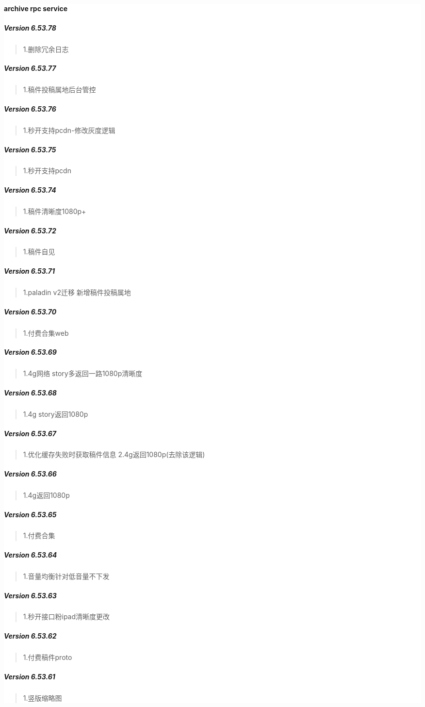 #### archive rpc service
##### Version 6.53.78
> 1.删除冗余日志

##### Version 6.53.77
> 1.稿件投稿属地后台管控

##### Version 6.53.76
> 1.秒开支持pcdn-修改灰度逻辑

##### Version 6.53.75
> 1.秒开支持pcdn

##### Version 6.53.74
> 1.稿件清晰度1080p+

##### Version 6.53.72
> 1.稿件自见

##### Version 6.53.71
> 1.paladin v2迁移
> 新增稿件投稿属地

##### Version 6.53.70
> 1.付费合集web

##### Version 6.53.69
> 1.4g网络 story多返回一路1080p清晰度

##### Version 6.53.68
> 1.4g story返回1080p

##### Version 6.53.67
> 1.优化缓存失败时获取稿件信息
> 2.4g返回1080p(去除该逻辑)

##### Version 6.53.66
> 1.4g返回1080p

##### Version 6.53.65
> 1.付费合集

##### Version 6.53.64
> 1.音量均衡针对低音量不下发

##### Version 6.53.63
> 1.秒开接口粉ipad清晰度更改

##### Version 6.53.62
> 1.付费稿件proto

##### Version 6.53.61
> 1.竖版缩略图
